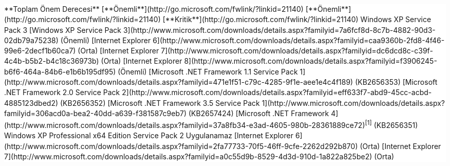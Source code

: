 <tr class="alternateRow">
<td style="border:1px solid black;">
**Toplam Önem Derecesi**
</td>
<td style="border:1px solid black;">
[**Önemli**](http://go.microsoft.com/fwlink/?linkid=21140)
</td>
<td style="border:1px solid black;">
[**Önemli**](http://go.microsoft.com/fwlink/?linkid=21140)
</td>
<td style="border:1px solid black;">
[**Kritik**](http://go.microsoft.com/fwlink/?linkid=21140)
</td>
</tr>
<tr>
<td style="border:1px solid black;">
Windows XP Service Pack 3
</td>
<td style="border:1px solid black;">
[Windows XP Service Pack 3](http://www.microsoft.com/downloads/details.aspx?familyid=7a6fcf8d-8c7b-4882-90d3-02db79a75238)  
(Önemli)
</td>
<td style="border:1px solid black;">
[Internet Explorer 6](http://www.microsoft.com/downloads/details.aspx?familyid=caa9360b-2fd8-4f46-99e6-2decf1b60ca7)  
(Orta)  
[Internet Explorer 7](http://www.microsoft.com/downloads/details.aspx?familyid=dc6dcd8c-c39f-4c4b-b5b2-b4c18c36973b)  
(Orta)  
[Internet Explorer 8](http://www.microsoft.com/downloads/details.aspx?familyid=f3906245-b6f6-464a-84b6-e1b6b195df95)  
(Önemli)
</td>
<td style="border:1px solid black;">
[Microsoft .NET Framework 1.1 Service Pack 1](http://www.microsoft.com/downloads/details.aspx?familyid=471e1f51-c79c-4285-9f1e-aee1e4c4f189)  
(KB2656353)  
[Microsoft .NET Framework 2.0 Service Pack 2](http://www.microsoft.com/downloads/details.aspx?familyid=eff633f7-abd9-45cc-acbd-4885123dbed2)  
(KB2656352)  
[Microsoft .NET Framework 3.5 Service Pack 1](http://www.microsoft.com/downloads/details.aspx?familyid=306acd0a-bea2-40dd-a639-f381587c9eb7)  
(KB2657424)  
[Microsoft .NET Framework 4](http://www.microsoft.com/downloads/details.aspx?familyid=37a8fb34-e3ad-4605-980b-28361889ce72)<sup>[1]</sup>
(KB2656351)
</td>
</tr>
<tr class="alternateRow">
<td style="border:1px solid black;">
Windows XP Professional x64 Edition Service Pack 2
</td>
<td style="border:1px solid black;">
Uygulanamaz
</td>
<td style="border:1px solid black;">
[Internet Explorer 6](http://www.microsoft.com/downloads/details.aspx?familyid=2fa77733-70f5-46ff-9cfe-2262d292b870)  
(Orta)  
[Internet Explorer 7](http://www.microsoft.com/downloads/details.aspx?familyid=a0c55d9b-8529-4d3d-910d-1a822a825be2)  
(Orta)  